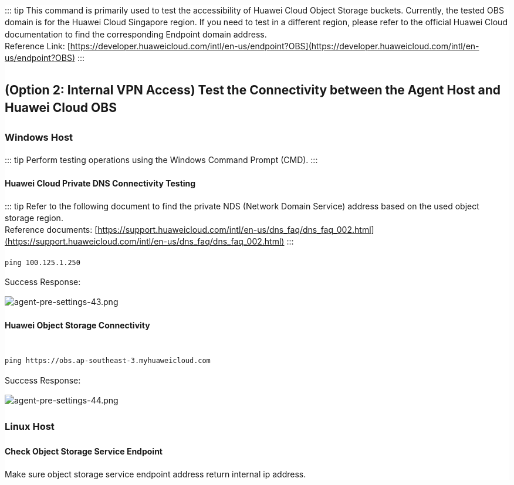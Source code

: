 ::: tip
This command is primarily used to test the accessibility of Huawei Cloud Object Storage buckets. Currently, the tested OBS domain is for the Huawei Cloud Singapore region. If you need to test in a different region, please refer to the official Huawei Cloud documentation to find the corresponding Endpoint domain address.  
Reference Link: [https://developer.huaweicloud.com/intl/en-us/endpoint?OBS](https://developer.huaweicloud.com/intl/en-us/endpoint?OBS)
:::


## (Option 2: Internal VPN Access) Test the Connectivity between the Agent Host and Huawei Cloud OBS

### Windows Host

::: tip
Perform testing operations using the Windows Command Prompt (CMD).
:::

#### Huawei Cloud Private DNS Connectivity Testing

::: tip
Refer to the following document to find the private NDS (Network Domain Service) address based on the used object storage region.  
Reference documents: [https://support.huaweicloud.com/intl/en-us/dns_faq/dns_faq_002.html](https://support.huaweicloud.com/intl/en-us/dns_faq/dns_faq_002.html)
:::

```shell
ping 100.125.1.250
```

Success Response:

![agent-pre-settings-43.png](./images/agent-pre-settings-43.png)

#### Huawei Object Storage Connectivity

```shell

ping https://obs.ap-southeast-3.myhuaweicloud.com

```

Success Response:

![agent-pre-settings-44.png](./images/agent-pre-settings-44.png)

### Linux Host

#### Check Object Storage Service Endpoint

Make sure object storage service endpoint address return internal ip address.

